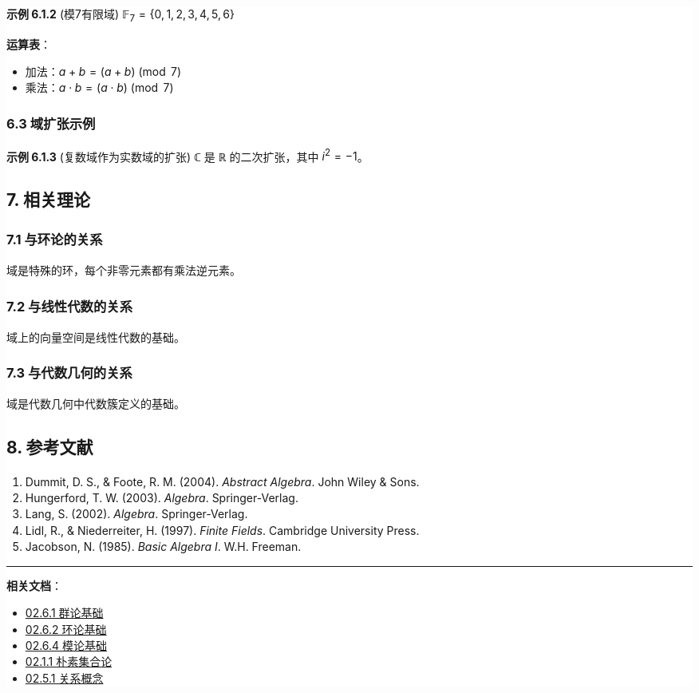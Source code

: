 **示例 6.1.2** (模7有限域)
$\mathbb{F}_7 = \{0, 1, 2, 3, 4, 5, 6\}$

**运算表**：

- 加法：$a + b = (a + b) \pmod{7}$
- 乘法：$a \cdot b = (a \cdot b) \pmod{7}$

### 6.3 域扩张示例

**示例 6.1.3** (复数域作为实数域的扩张)
$\mathbb{C}$ 是 $\mathbb{R}$ 的二次扩张，其中 $i^2 = -1$。

## 7. 相关理论

### 7.1 与环论的关系

域是特殊的环，每个非零元素都有乘法逆元素。

### 7.2 与线性代数的关系

域上的向量空间是线性代数的基础。

### 7.3 与代数几何的关系

域是代数几何中代数簇定义的基础。

## 8. 参考文献

1. Dummit, D. S., & Foote, R. M. (2004). *Abstract Algebra*. John Wiley & Sons.
2. Hungerford, T. W. (2003). *Algebra*. Springer-Verlag.
3. Lang, S. (2002). *Algebra*. Springer-Verlag.
4. Lidl, R., & Niederreiter, H. (1997). *Finite Fields*. Cambridge University Press.
5. Jacobson, N. (1985). *Basic Algebra I*. W.H. Freeman.

---

**相关文档**：

- [02.6.1 群论基础](../02_Mathematical_Foundation/02.6.1_Group_Theory_Foundation.md)
- [02.6.2 环论基础](../02_Mathematical_Foundation/02.6.2_环论基础.md)
- [02.6.4 模论基础](../02_Mathematical_Foundation/02.6.4_模论基础.md)
- [02.1.1 朴素集合论](../02_Mathematical_Foundation/02.1.1_朴素集合论.md)
- [02.5.1 关系概念](../02_Mathematical_Foundation/02.5.1_Relation_Concept.md)
